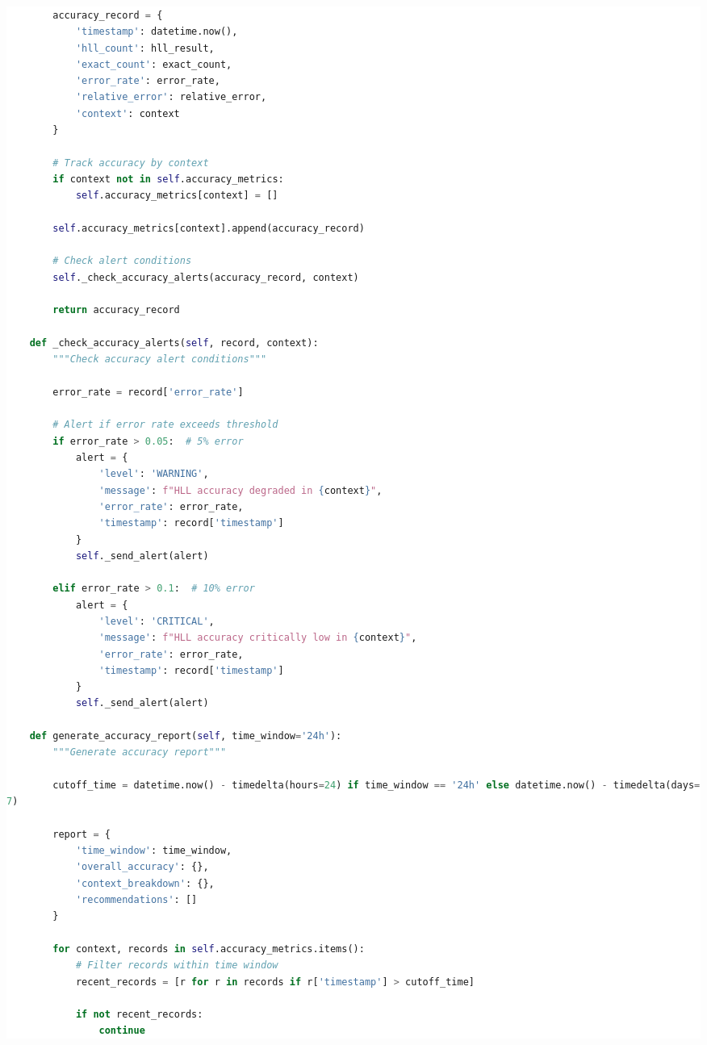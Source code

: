 ```python
        accuracy_record = {
            'timestamp': datetime.now(),
            'hll_count': hll_result,
            'exact_count': exact_count,
            'error_rate': error_rate,
            'relative_error': relative_error,
            'context': context
        }
        
        # Track accuracy by context
        if context not in self.accuracy_metrics:
            self.accuracy_metrics[context] = []
        
        self.accuracy_metrics[context].append(accuracy_record)
        
        # Check alert conditions
        self._check_accuracy_alerts(accuracy_record, context)
        
        return accuracy_record
    
    def _check_accuracy_alerts(self, record, context):
        """Check accuracy alert conditions"""
        
        error_rate = record['error_rate']
        
        # Alert if error rate exceeds threshold
        if error_rate > 0.05:  # 5% error
            alert = {
                'level': 'WARNING',
                'message': f"HLL accuracy degraded in {context}",
                'error_rate': error_rate,
                'timestamp': record['timestamp']
            }
            self._send_alert(alert)
        
        elif error_rate > 0.1:  # 10% error
            alert = {
                'level': 'CRITICAL',
                'message': f"HLL accuracy critically low in {context}",
                'error_rate': error_rate,
                'timestamp': record['timestamp']
            }
            self._send_alert(alert)
    
    def generate_accuracy_report(self, time_window='24h'):
        """Generate accuracy report"""
        
        cutoff_time = datetime.now() - timedelta(hours=24) if time_window == '24h' else datetime.now() - timedelta(days=7)
        
        report = {
            'time_window': time_window,
            'overall_accuracy': {},
            'context_breakdown': {},
            'recommendations': []
        }
        
        for context, records in self.accuracy_metrics.items():
            # Filter records within time window
            recent_records = [r for r in records if r['timestamp'] > cutoff_time]
            
            if not recent_records:
                continue
```